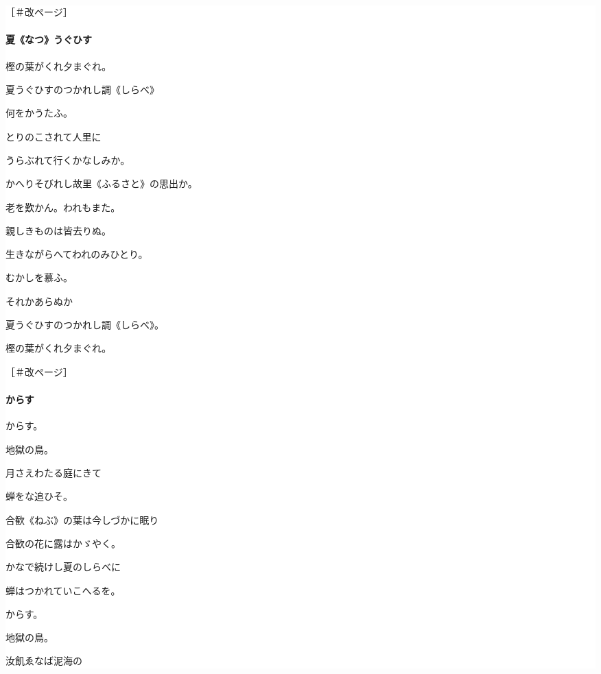 ［＃改ページ］





#### 夏《なつ》うぐひす




樫の葉がくれ夕まぐれ。

夏うぐひすのつかれし調《しらべ》

何をかうたふ。

とりのこされて人里に

うらぶれて行くかなしみか。

かへりそびれし故里《ふるさと》の思出か。

老を歎かん。われもまた。

親しきものは皆去りぬ。

生きながらへてわれのみひとり。

むかしを慕ふ。

それかあらぬか

夏うぐひすのつかれし調《しらべ》。

樫の葉がくれ夕まぐれ。

［＃改ページ］





#### からす




からす。

地獄の鳥。

月さえわたる庭にきて

蝉をな追ひそ。

合歓《ねぶ》の葉は今しづかに眠り

合歓の花に露はかゞやく。

かなで続けし夏のしらべに

蝉はつかれていこへるを。

からす。

地獄の鳥。

汝飢ゑなば泥海の
